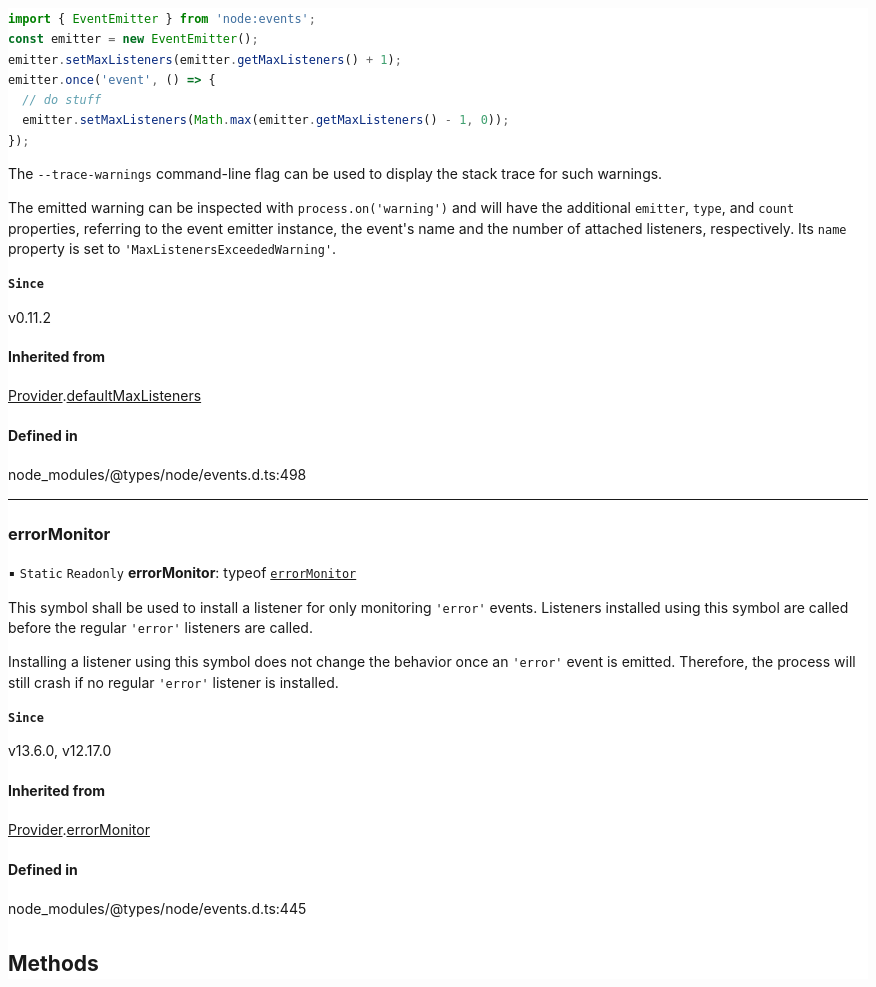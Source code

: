 ```js
import { EventEmitter } from 'node:events';
const emitter = new EventEmitter();
emitter.setMaxListeners(emitter.getMaxListeners() + 1);
emitter.once('event', () => {
  // do stuff
  emitter.setMaxListeners(Math.max(emitter.getMaxListeners() - 1, 0));
});
```

The `--trace-warnings` command-line flag can be used to display the
stack trace for such warnings.

The emitted warning can be inspected with `process.on('warning')` and will
have the additional `emitter`, `type`, and `count` properties, referring to
the event emitter instance, the event's name and the number of attached
listeners, respectively.
Its `name` property is set to `'MaxListenersExceededWarning'`.

**`Since`**

v0.11.2

#### Inherited from

[Provider](providers.Provider.md).[defaultMaxListeners](providers.Provider.md#defaultmaxlisteners)

#### Defined in

node_modules/@types/node/events.d.ts:498

___

### errorMonitor

▪ `Static` `Readonly` **errorMonitor**: typeof [`errorMonitor`](providers.ProviderHotReactNative.md#errormonitor)

This symbol shall be used to install a listener for only monitoring `'error'` events. Listeners installed using this symbol are called before the regular `'error'` listeners are called.

Installing a listener using this symbol does not change the behavior once an `'error'` event is emitted. Therefore, the process will still crash if no
regular `'error'` listener is installed.

**`Since`**

v13.6.0, v12.17.0

#### Inherited from

[Provider](providers.Provider.md).[errorMonitor](providers.Provider.md#errormonitor)

#### Defined in

node_modules/@types/node/events.d.ts:445

## Methods
